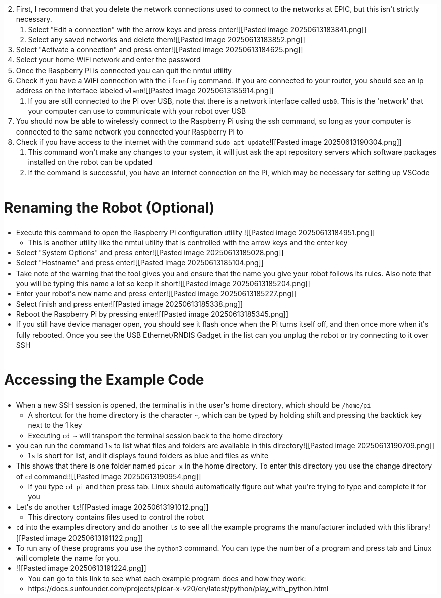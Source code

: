 2. First, I recommend that you delete the network connections used to connect to the networks at EPIC, but this isn't strictly necessary.
	1. Select "Edit a connection" with the arrow keys and press enter![[Pasted image 20250613183841.png]]
	2. Select any saved networks and delete them![[Pasted image 20250613183852.png]]
3. Select "Activate a connection" and press enter![[Pasted image 20250613184625.png]]
4. Select your home WiFi network and enter the password
5. Once the Raspberry Pi is connected you can quit the nmtui utility
6. Check if you have a WiFi connection with the `ifconfig` command. If you are connected to your router, you should see an ip address on the interface labeled `wlan0`![[Pasted image 20250613185914.png]]
	1. If you are still connected to the Pi over USB, note that there is a network interface called `usb0`. This is the 'network' that your computer can use to communicate with your robot over USB
7. You should now be able to wirelessly connect to the Raspberry Pi using the ssh command, so long as your computer is connected to the same network you connected your Raspberry Pi to
8. Check if you have access to the internet with the command `sudo apt update`![[Pasted image 20250613190304.png]]
	1. This command won't make any changes to your system, it will just ask the apt repository servers which software packages installed on the robot can be updated
	2. If the command is successful, you have an internet connection on the Pi, which may be necessary for setting up VSCode
# Renaming the Robot (Optional)
- Execute this command to open the Raspberry Pi configuration utility                                              ![[Pasted image 20250613184951.png]]
	- This is another utility like the nmtui utility that is controlled with the arrow keys and the enter key
- Select "System Options" and press enter![[Pasted image 20250613185028.png]]
- Select "Hostname" and press enter![[Pasted image 20250613185104.png]]
- Take note of the warning that the tool gives you and ensure that the name you give your robot follows its rules. Also note that you will be typing this name a lot so keep it short![[Pasted image 20250613185204.png]]
- Enter your robot's new name and press enter![[Pasted image 20250613185227.png]]
- Select finish and press enter![[Pasted image 20250613185338.png]]
- Reboot the Raspberry Pi by pressing enter![[Pasted image 20250613185345.png]]
- If you still have device manager open, you should see it flash once when the Pi turns itself off, and then once more when it's fully rebooted. Once you see the USB Ethernet/RNDIS Gadget in the list can you unplug the robot or try connecting to it over SSH
# Accessing the Example Code
- When a new SSH session is opened, the terminal is in the user's home directory, which should be `/home/pi`
	- A shortcut for the home directory is the character `~`, which can be typed by holding shift and pressing the backtick key next to the 1 key
	- Executing `cd ~` will transport the terminal session back to the home directory
- you can run the command `ls` to list what files and folders are available in this directory![[Pasted image 20250613190709.png]]
	- `ls` is short for list, and it displays found folders as blue and files as white
- This shows that there is one folder named `picar-x` in the home directory. To enter this directory you use the change directory of `cd` command:![[Pasted image 20250613190954.png]]
	- If you type `cd pi` and then press tab. Linux should automatically figure out what you're trying to type and complete it for you
- Let's do another `ls`![[Pasted image 20250613191012.png]]
	- This directory contains files used to control the robot
- `cd` into the examples directory and do another `ls` to see all the example programs the manufacturer included with this library![[Pasted image 20250613191122.png]]
- To run any of these programs you use the `python3` command. You can type the number of a program and press tab and Linux will complete the name for you.
- ![[Pasted image 20250613191224.png]]
	- You can go to this link to see what each example program does and how they work:
	- https://docs.sunfounder.com/projects/picar-x-v20/en/latest/python/play_with_python.html